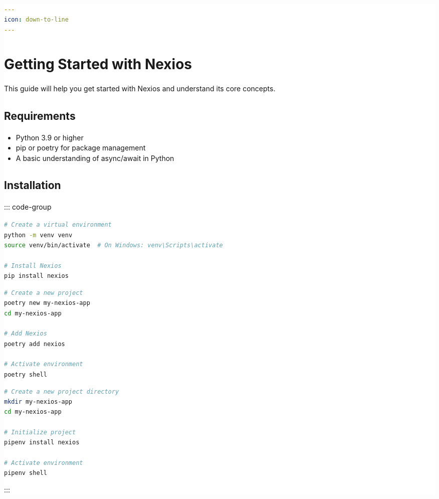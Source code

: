 ```yaml
---
icon: down-to-line
---
```


# Getting Started with Nexios

This guide will help you get started with Nexios and understand its core concepts.

## Requirements

- Python 3.9 or higher
- pip or poetry for package management
- A basic understanding of async/await in Python

## Installation

::: code-group
```bash [pip]
# Create a virtual environment
python -m venv venv
source venv/bin/activate  # On Windows: venv\Scripts\activate

# Install Nexios
pip install nexios
```

```bash [poetry]
# Create a new project
poetry new my-nexios-app
cd my-nexios-app

# Add Nexios
poetry add nexios

# Activate environment
poetry shell
```

```bash [pipenv]
# Create a new project directory
mkdir my-nexios-app
cd my-nexios-app

# Initialize project
pipenv install nexios

# Activate environment
pipenv shell
```
:::
